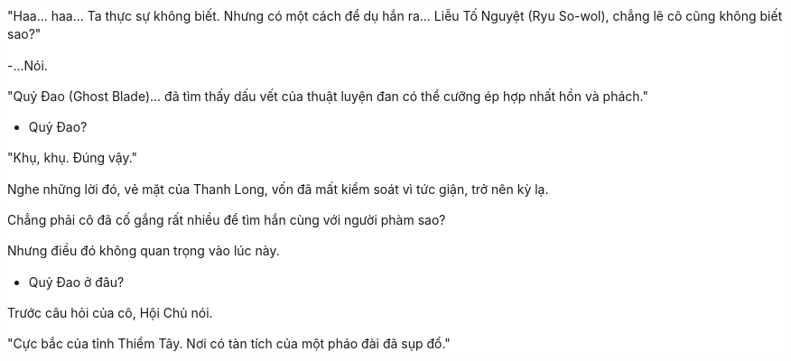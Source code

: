 "Haa... haa... Ta thực sự không biết. Nhưng có một cách để dụ hắn ra... Liễu Tố Nguyệt (Ryu So-wol), chẳng lẽ cô cũng không biết sao?"

-...Nói.

"Quỷ Đao (Ghost Blade)... đã tìm thấy dấu vết của thuật luyện đan có thể cưỡng ép hợp nhất hồn và phách."

- Quỷ Đao?

"Khụ, khụ. Đúng vậy."

Nghe những lời đó, vẻ mặt của Thanh Long, vốn đã mất kiểm soát vì tức giận, trở nên kỳ lạ.

Chẳng phải cô đã cố gắng rất nhiều để tìm hắn cùng với người phàm sao?

Nhưng điều đó không quan trọng vào lúc này.

- Quỷ Đao ở đâu?

Trước câu hỏi của cô, Hội Chủ nói.

"Cực bắc của tỉnh Thiểm Tây. Nơi có tàn tích của một pháo đài đã sụp đổ."